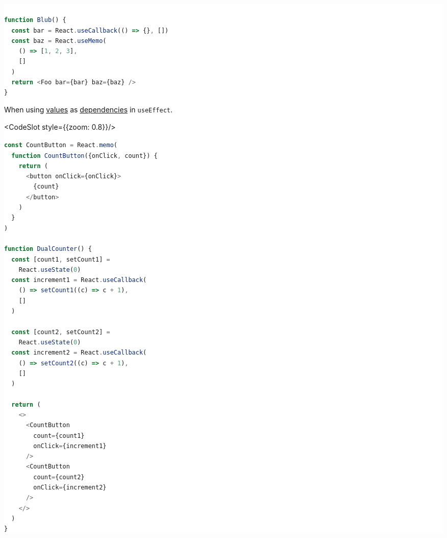 ```js

function Blub() {
  const bar = React.useCallback(() => {}, [])
  const baz = React.useMemo(
    () => [1, 2, 3],
    []
  )
  return <Foo bar={bar} baz={baz} />
}
```

</StepHead>

When using [values](focus://18:21) as [dependencies](focus://2,5,10,13) in `useEffect`.

<CodeSlot style={{zoom: 0.8}}/>

<StepHead>

```js
const CountButton = React.memo(
  function CountButton({onClick, count}) {
    return (
      <button onClick={onClick}>
        {count}
      </button>
    )
  }
)

function DualCounter() {
  const [count1, setCount1] =
    React.useState(0)
  const increment1 = React.useCallback(
    () => setCount1((c) => c + 1),
    []
  )

  const [count2, setCount2] =
    React.useState(0)
  const increment2 = React.useCallback(
    () => setCount2((c) => c + 1),
    []
  )

  return (
    <>
      <CountButton
        count={count1}
        onClick={increment1}
      />
      <CountButton
        count={count2}
        onClick={increment2}
      />
    </>
  )
}
```
